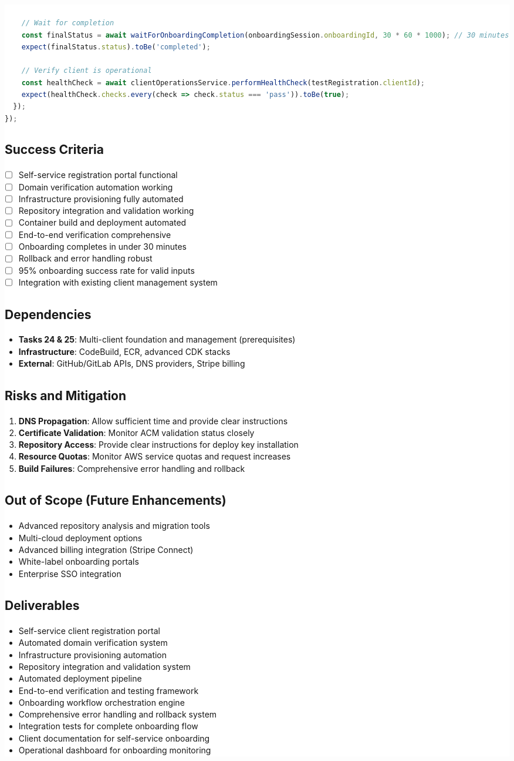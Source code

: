 ```typescript

    // Wait for completion
    const finalStatus = await waitForOnboardingCompletion(onboardingSession.onboardingId, 30 * 60 * 1000); // 30 minutes
    expect(finalStatus.status).toBe('completed');

    // Verify client is operational
    const healthCheck = await clientOperationsService.performHealthCheck(testRegistration.clientId);
    expect(healthCheck.checks.every(check => check.status === 'pass')).toBe(true);
  });
});
```

## Success Criteria
- [ ] Self-service registration portal functional
- [ ] Domain verification automation working
- [ ] Infrastructure provisioning fully automated
- [ ] Repository integration and validation working
- [ ] Container build and deployment automated
- [ ] End-to-end verification comprehensive
- [ ] Onboarding completes in under 30 minutes
- [ ] Rollback and error handling robust
- [ ] 95% onboarding success rate for valid inputs
- [ ] Integration with existing client management system

## Dependencies
- **Tasks 24 & 25**: Multi-client foundation and management (prerequisites)
- **Infrastructure**: CodeBuild, ECR, advanced CDK stacks
- **External**: GitHub/GitLab APIs, DNS providers, Stripe billing

## Risks and Mitigation
1. **DNS Propagation**: Allow sufficient time and provide clear instructions
2. **Certificate Validation**: Monitor ACM validation status closely
3. **Repository Access**: Provide clear instructions for deploy key installation
4. **Resource Quotas**: Monitor AWS service quotas and request increases
5. **Build Failures**: Comprehensive error handling and rollback

## Out of Scope (Future Enhancements)
- Advanced repository analysis and migration tools
- Multi-cloud deployment options
- Advanced billing integration (Stripe Connect)
- White-label onboarding portals
- Enterprise SSO integration

## Deliverables
- Self-service client registration portal
- Automated domain verification system
- Infrastructure provisioning automation
- Repository integration and validation system
- Automated deployment pipeline
- End-to-end verification and testing framework
- Onboarding workflow orchestration engine
- Comprehensive error handling and rollback system
- Integration tests for complete onboarding flow
- Client documentation for self-service onboarding
- Operational dashboard for onboarding monitoring
